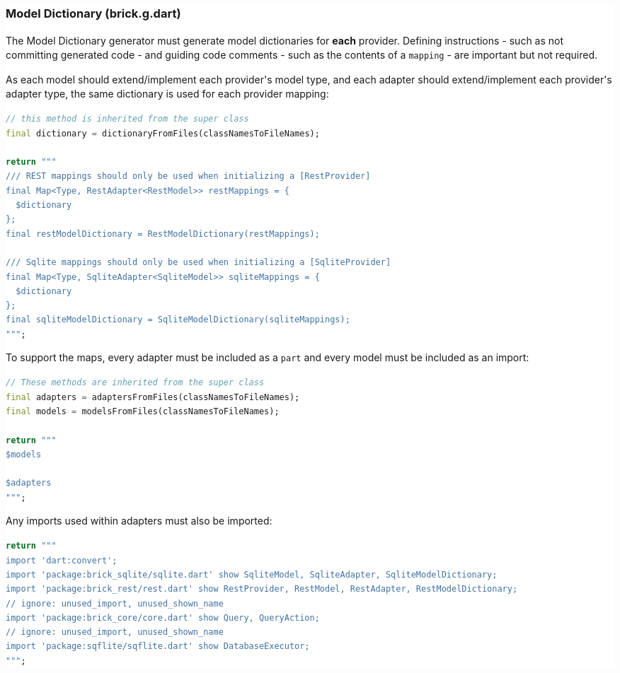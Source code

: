 ### Model Dictionary (brick.g.dart)

The Model Dictionary generator must generate model dictionaries for **each** provider. Defining instructions - such as not committing generated code - and guiding code comments - such as the contents of a `mapping` - are important but not required.

As each model should extend/implement each provider's model type, and each adapter should extend/implement each provider's adapter type, the same dictionary is used for each provider mapping:

```dart
// this method is inherited from the super class
final dictionary = dictionaryFromFiles(classNamesToFileNames);

return """
/// REST mappings should only be used when initializing a [RestProvider]
final Map<Type, RestAdapter<RestModel>> restMappings = {
  $dictionary
};
final restModelDictionary = RestModelDictionary(restMappings);

/// Sqlite mappings should only be used when initializing a [SqliteProvider]
final Map<Type, SqliteAdapter<SqliteModel>> sqliteMappings = {
  $dictionary
};
final sqliteModelDictionary = SqliteModelDictionary(sqliteMappings);
""";
```

To support the maps, every adapter must be included as a `part` and every model must be included as an import:

```dart
// These methods are inherited from the super class
final adapters = adaptersFromFiles(classNamesToFileNames);
final models = modelsFromFiles(classNamesToFileNames);

return """
$models

$adapters
""";
```

Any imports used within adapters must also be imported:

```dart
return """
import 'dart:convert';
import 'package:brick_sqlite/sqlite.dart' show SqliteModel, SqliteAdapter, SqliteModelDictionary;
import 'package:brick_rest/rest.dart' show RestProvider, RestModel, RestAdapter, RestModelDictionary;
// ignore: unused_import, unused_shown_name
import 'package:brick_core/core.dart' show Query, QueryAction;
// ignore: unused_import, unused_shown_name
import 'package:sqflite/sqflite.dart' show DatabaseExecutor;
""";
```
